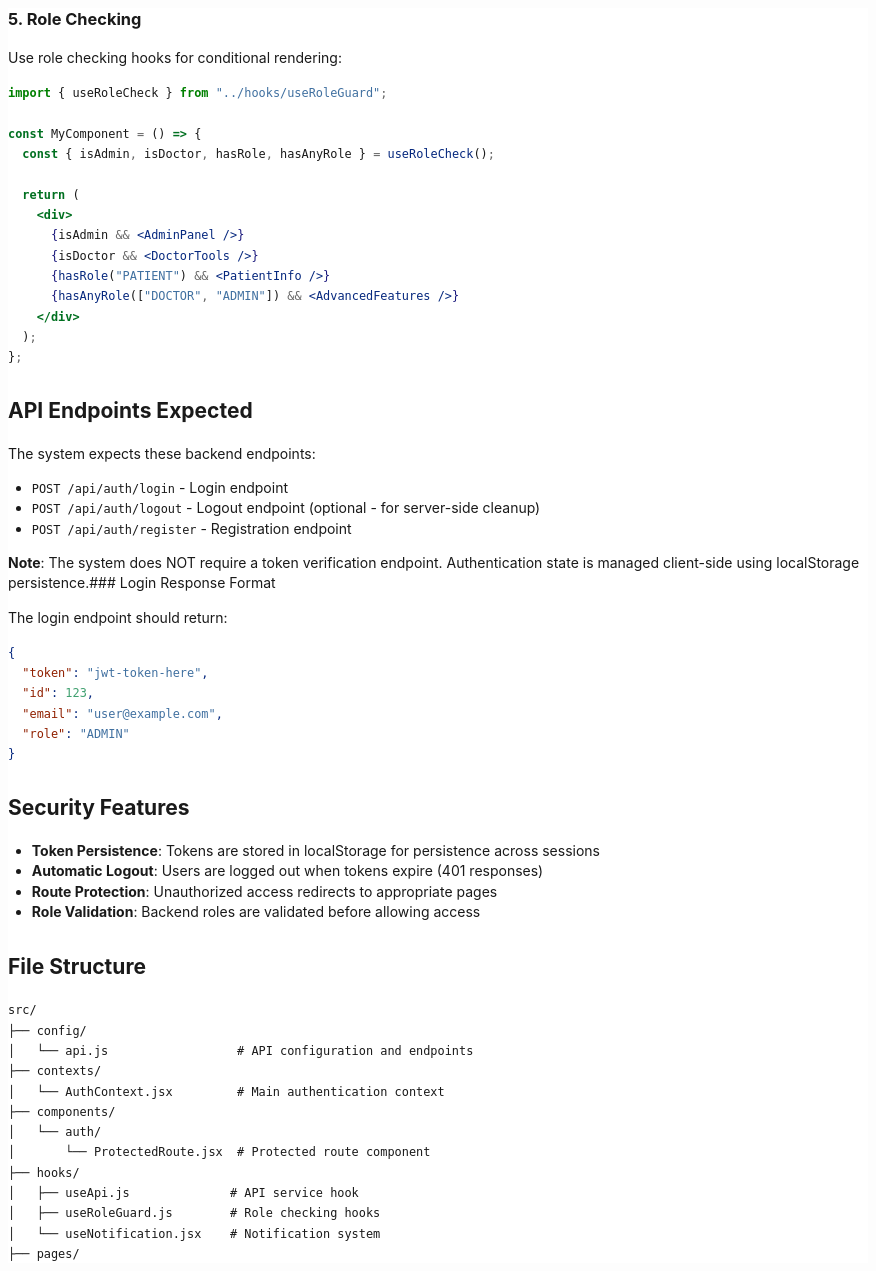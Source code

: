 ### 5. Role Checking

Use role checking hooks for conditional rendering:

```jsx
import { useRoleCheck } from "../hooks/useRoleGuard";

const MyComponent = () => {
  const { isAdmin, isDoctor, hasRole, hasAnyRole } = useRoleCheck();

  return (
    <div>
      {isAdmin && <AdminPanel />}
      {isDoctor && <DoctorTools />}
      {hasRole("PATIENT") && <PatientInfo />}
      {hasAnyRole(["DOCTOR", "ADMIN"]) && <AdvancedFeatures />}
    </div>
  );
};
```

## API Endpoints Expected

The system expects these backend endpoints:

- `POST /api/auth/login` - Login endpoint
- `POST /api/auth/logout` - Logout endpoint (optional - for server-side cleanup)
- `POST /api/auth/register` - Registration endpoint

**Note**: The system does NOT require a token verification endpoint. Authentication state is managed client-side using localStorage persistence.### Login Response Format

The login endpoint should return:

```json
{
  "token": "jwt-token-here",
  "id": 123,
  "email": "user@example.com",
  "role": "ADMIN"
}
```

## Security Features

- **Token Persistence**: Tokens are stored in localStorage for persistence across sessions
- **Automatic Logout**: Users are logged out when tokens expire (401 responses)
- **Route Protection**: Unauthorized access redirects to appropriate pages
- **Role Validation**: Backend roles are validated before allowing access

## File Structure

```
src/
├── config/
│   └── api.js                  # API configuration and endpoints
├── contexts/
│   └── AuthContext.jsx         # Main authentication context
├── components/
│   └── auth/
│       └── ProtectedRoute.jsx  # Protected route component
├── hooks/
│   ├── useApi.js              # API service hook
│   ├── useRoleGuard.js        # Role checking hooks
│   └── useNotification.jsx    # Notification system
├── pages/
```